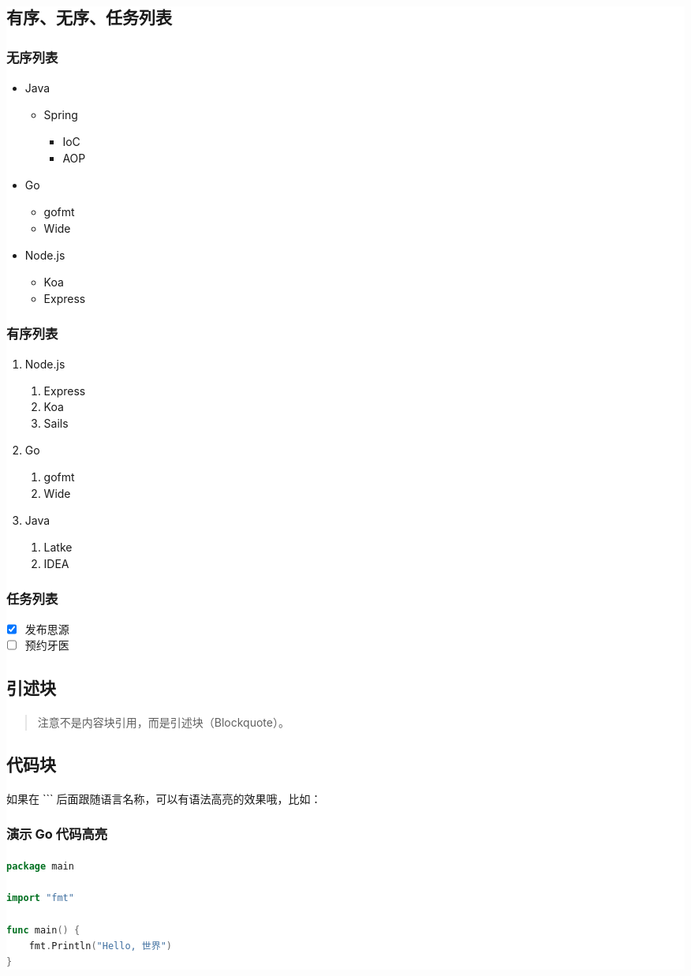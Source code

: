 ## 有序、无序、任务列表

### 无序列表

* Java

  * Spring

    * IoC
    * AOP
* Go

  * gofmt
  * Wide
* Node.js

  * Koa
  * Express

### 有序列表

1. Node.js

    1. Express
    2. Koa
    3. Sails
2. Go

    1. gofmt
    2. Wide
3. Java

    1. Latke
    2. IDEA

### 任务列表

* [X] 发布思源
* [ ] 预约牙医

## 引述块

> 注意不是内容块引用，而是引述块（Blockquote）。

## 代码块

如果在 ``` 后面跟随语言名称，可以有语法高亮的效果哦，比如：

### 演示 Go 代码高亮

```go
package main

import "fmt"

func main() {
	fmt.Println("Hello, 世界")
}
```
